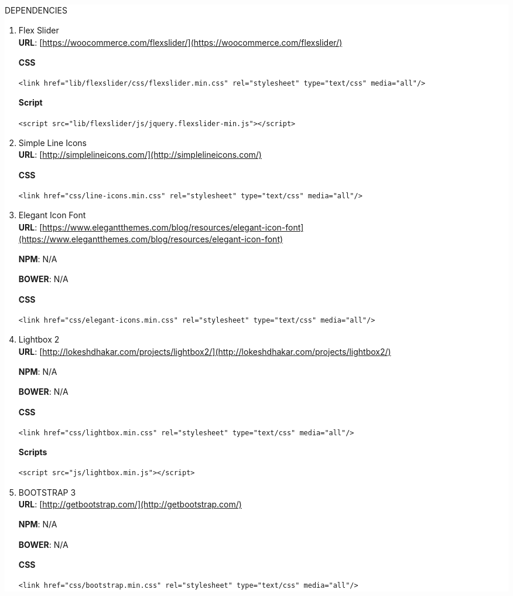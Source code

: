 
DEPENDENCIES

1. Flex Slider  
   **URL**: [https://woocommerce.com/flexslider/](https://woocommerce.com/flexslider/)  

   **CSS**  
   ```  
   <link href="lib/flexslider/css/flexslider.min.css" rel="stylesheet" type="text/css" media="all"/>
   ```  
   **Script**  
   ```  
   <script src="lib/flexslider/js/jquery.flexslider-min.js"></script>  
   ```  

2. Simple Line Icons  
   **URL**:  [http://simplelineicons.com/](http://simplelineicons.com/)  

   **CSS**  
   ```  
   <link href="css/line-icons.min.css" rel="stylesheet" type="text/css" media="all"/>  
   ```  

3. Elegant Icon Font  
   **URL**: [https://www.elegantthemes.com/blog/resources/elegant-icon-font](https://www.elegantthemes.com/blog/resources/elegant-icon-font)  

   **NPM**: N/A  

   **BOWER**: N/A  

   **CSS**
   ```  
   <link href="css/elegant-icons.min.css" rel="stylesheet" type="text/css" media="all"/>
   ```  

4. Lightbox 2  
   **URL**: [http://lokeshdhakar.com/projects/lightbox2/](http://lokeshdhakar.com/projects/lightbox2/)  

   **NPM**: N/A  

   **BOWER**: N/A  

   **CSS**
   ```  
   <link href="css/lightbox.min.css" rel="stylesheet" type="text/css" media="all"/>
   ```  

   **Scripts**  
   ```  
   <script src="js/lightbox.min.js"></script>  
   ```  

5. BOOTSTRAP 3  
   **URL**: [http://getbootstrap.com/](http://getbootstrap.com/)  

   **NPM**: N/A  

   **BOWER**: N/A  

   **CSS**
   ```  
   <link href="css/bootstrap.min.css" rel="stylesheet" type="text/css" media="all"/>
   ```    

